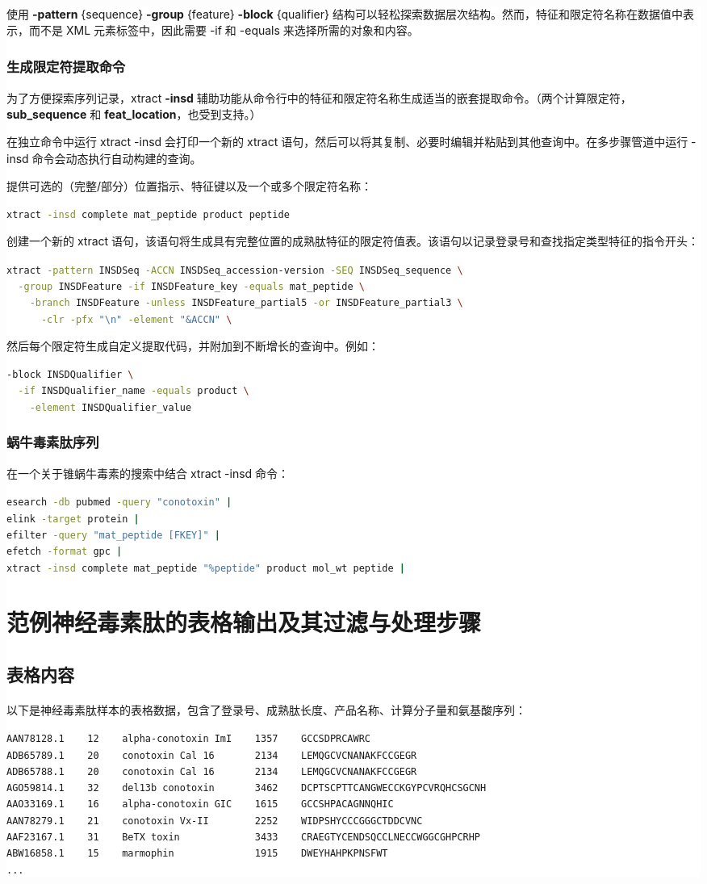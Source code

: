 使用 **-pattern** {sequence} **-group** {feature} **-block** {qualifier} 结构可以轻松探索数据层次结构。然而，特征和限定符名称在数据值中表示，而不是 XML 元素标签中，因此需要 -if 和 -equals 来选择所需的对象和内容。

### 生成限定符提取命令

为了方便探索序列记录，xtract **-insd** 辅助功能从命令行中的特征和限定符名称生成适当的嵌套提取命令。（两个计算限定符，**sub_sequence** 和 **feat_location**，也受到支持。）

在独立命令中运行 xtract -insd 会打印一个新的 xtract 语句，然后可以将其复制、必要时编辑并粘贴到其他查询中。在多步骤管道中运行 -insd 命令会动态执行自动构建的查询。

提供可选的（完整/部分）位置指示、特征键以及一个或多个限定符名称：

```bash
xtract -insd complete mat_peptide product peptide
```

创建一个新的 xtract 语句，该语句将生成具有完整位置的成熟肽特征的限定符值表。该语句以记录登录号和查找指定类型特征的指令开头：

```bash
xtract -pattern INSDSeq -ACCN INSDSeq_accession-version -SEQ INSDSeq_sequence \
  -group INSDFeature -if INSDFeature_key -equals mat_peptide \
    -branch INSDFeature -unless INSDFeature_partial5 -or INSDFeature_partial3 \
      -clr -pfx "\n" -element "&ACCN" \
```

然后每个限定符生成自定义提取代码，并附加到不断增长的查询中。例如：

```bash
-block INSDQualifier \
  -if INSDQualifier_name -equals product \
    -element INSDQualifier_value
```

### 蜗牛毒素肽序列

在一个关于锥蜗牛毒素的搜索中结合 xtract -insd 命令：

```bash
esearch -db pubmed -query "conotoxin" |
elink -target protein |
efilter -query "mat_peptide [FKEY]" |
efetch -format gpc |
xtract -insd complete mat_peptide "%peptide" product mol_wt peptide |
```

# 范例神经毒素肽的表格输出及其过滤与处理步骤

## 表格内容

以下是神经毒素肽样本的表格数据，包含了登录号、成熟肽长度、产品名称、计算分子量和氨基酸序列：

```
AAN78128.1    12    alpha-conotoxin ImI    1357    GCCSDPRCAWRC
ADB65789.1    20    conotoxin Cal 16       2134    LEMQGCVCNANAKFCCGEGR
ADB65788.1    20    conotoxin Cal 16       2134    LEMQGCVCNANAKFCCGEGR
AGO59814.1    32    del13b conotoxin       3462    DCPTSCPTTCANGWECCKGYPCVRQHCSGCNH
AAO33169.1    16    alpha-conotoxin GIC    1615    GCCSHPACAGNNQHIC
AAN78279.1    21    conotoxin Vx-II        2252    WIDPSHYCCCGGGCTDDCVNC
AAF23167.1    31    BeTX toxin             3433    CRAEGTYCENDSQCCLNECCWGGCGHPCRHP
ABW16858.1    15    marmophin              1915    DWEYHAHPKPNSFWT
...
```
